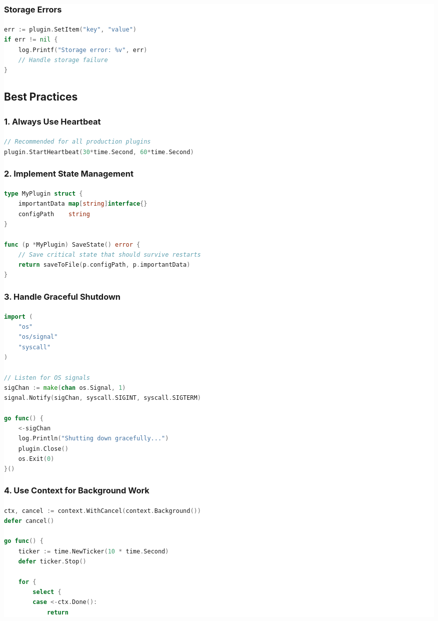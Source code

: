 ### Storage Errors
```go
err := plugin.SetItem("key", "value")
if err != nil {
    log.Printf("Storage error: %v", err)
    // Handle storage failure
}
```

## Best Practices

### 1. Always Use Heartbeat
```go
// Recommended for all production plugins
plugin.StartHeartbeat(30*time.Second, 60*time.Second)
```

### 2. Implement State Management
```go
type MyPlugin struct {
    importantData map[string]interface{}
    configPath    string
}

func (p *MyPlugin) SaveState() error {
    // Save critical state that should survive restarts
    return saveToFile(p.configPath, p.importantData)
}
```

### 3. Handle Graceful Shutdown
```go
import (
    "os"
    "os/signal"
    "syscall"
)

// Listen for OS signals
sigChan := make(chan os.Signal, 1)
signal.Notify(sigChan, syscall.SIGINT, syscall.SIGTERM)

go func() {
    <-sigChan
    log.Println("Shutting down gracefully...")
    plugin.Close()
    os.Exit(0)
}()
```

### 4. Use Context for Background Work
```go
ctx, cancel := context.WithCancel(context.Background())
defer cancel()

go func() {
    ticker := time.NewTicker(10 * time.Second)
    defer ticker.Stop()

    for {
        select {
        case <-ctx.Done():
            return
```